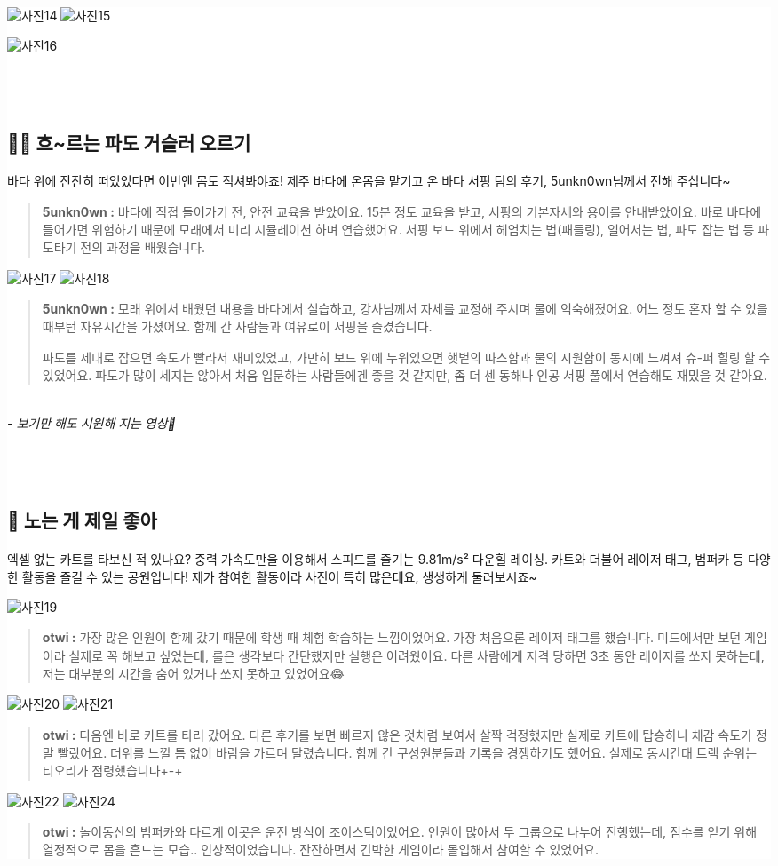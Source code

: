 
![사진14][사진14] ![사진15][사진15]

![사진16][사진16]

 
<br><br>
## **🏄‍♂️ 흐~르는 파도 거슬러 오르기**

바다 위에 잔잔히 떠있었다면 이번엔 몸도 적셔봐야죠! 제주 바다에 온몸을 맡기고 온 바다 서핑 팀의 후기, 5unkn0wn님께서 전해 주십니다~


> **5unkn0wn :** 바다에 직접 들어가기 전, 안전 교육을 받았어요. 15분 정도 교육을 받고, 서핑의 기본자세와 용어를 안내받았어요. 바로 바다에 들어가면 위험하기 때문에 모래에서 미리 시뮬레이션 하며 연습했어요. 서핑 보드 위에서 헤엄치는 법(패들링), 일어서는 법, 파도 잡는 법 등 파도타기 전의 과정을 배웠습니다.


![사진17][사진17] ![사진18][사진18]


> **5unkn0wn :** 모래 위에서 배웠던 내용을 바다에서 실습하고, 강사님께서 자세를 교정해 주시며 물에 익숙해졌어요. 어느 정도 혼자 할 수 있을 때부턴 자유시간을 가졌어요. 함께 간 사람들과 여유로이 서핑을 즐겼습니다.
> 
> 파도를 제대로 잡으면 속도가 빨라서 재미있었고, 가만히 보드 위에 누워있으면 햇볕의 따스함과 물의 시원함이 동시에 느껴져 슈-퍼 힐링 할 수 있었어요. 파도가 많이 세지는 않아서 처음 입문하는 사람들에겐 좋을 것 같지만, 좀 더 센 동해나 인공 서핑 풀에서 연습해도 재밌을 것 같아요.


<iframe width="560" height="315" src="https://www.youtube.com/embed/yBqpojMA1mg?controls=0" title="YouTube video player" frameborder="0" allow="accelerometer; autoplay; clipboard-write; encrypted-media; gyroscope; picture-in-picture" allowfullscreen></iframe>

<br><i>- 보기만 해도 시원해 지는 영상🌊</i>

 
<br><br>
## **🛒 노는 게 제일 좋아**

엑셀 없는 카트를 타보신 적 있나요? 중력 가속도만을 이용해서 스피드를 즐기는 9.81m/s² 다운힐 레이싱. 카트와 더불어 레이저 태그, 범퍼카 등 다양한 활동을 즐길 수 있는 공원입니다! 제가 참여한 활동이라 사진이 특히 많은데요, 생생하게 둘러보시죠~

![사진19][사진19]

> **otwi :** 가장 많은 인원이 함께 갔기 때문에 학생 때 체험 학습하는 느낌이었어요. 가장 처음으론 레이저 태그를 했습니다. 미드에서만 보던 게임이라 실제로 꼭 해보고 싶었는데, 룰은 생각보다 간단했지만 실행은 어려웠어요. 다른 사람에게 저격 당하면 3초 동안 레이저를 쏘지 못하는데, 저는 대부분의 시간을 숨어 있거나 쏘지 못하고 있었어요😂


![사진20][사진20] ![사진21][사진21]


> **otwi :** 다음엔 바로 카트를 타러 갔어요. 다른 후기를 보면 빠르지 않은 것처럼 보여서 살짝 걱정했지만 실제로 카트에 탑승하니 체감 속도가 정말 빨랐어요. 더위를 느낄 틈 없이 바람을 가르며 달렸습니다. 함께 간 구성원분들과 기록을 경쟁하기도 했어요. 실제로 동시간대 트랙 순위는 티오리가 점령했습니다+-+


![사진22][사진22] ![사진24][사진24]


> **otwi :** 놀이동산의 범퍼카와 다르게 이곳은 운전 방식이 조이스틱이었어요. 인원이 많아서 두 그룹으로 나누어 진행했는데, 점수를 얻기 위해 열정적으로 몸을 흔드는 모습.. 인상적이었습니다. 잔잔하면서 긴박한 게임이라 몰입해서 참여할 수 있었어요.


[사진1]:  /assets/images/2022-08-05/1.jpeg
[사진2]:  /assets/images/2022-08-05/2.jpeg
[사진3]:  /assets/images/2022-08-05/4.jpeg
[사진4]:  /assets/images/2022-08-05/5.jpeg
[사진5]:  /assets/images/2022-08-05/6.jpeg
[사진6]:  /assets/images/2022-08-05/7.jpeg
[사진7]:  /assets/images/2022-08-05/8.jpeg
[사진8]:  /assets/images/2022-08-05/9.jpeg
[사진9]:  /assets/images/2022-08-05/10.jpeg
[사진11]:  /assets/images/2022-08-05/11.png
[사진12]:  /assets/images/2022-08-05/12.jpeg
[사진13]:  /assets/images/2022-08-05/13.jpeg
[사진14]:  /assets/images/2022-08-05/14.jpeg
[사진15]:  /assets/images/2022-08-05/15.jpeg
[사진16]:  /assets/images/2022-08-05/16.jpeg
[사진17]:  /assets/images/2022-08-05/17.jpeg
[사진18]:  /assets/images/2022-08-05/18.jpeg
[사진19]:  /assets/images/2022-08-05/20.jpeg
[사진20]:  /assets/images/2022-08-05/21.jpeg
[사진21]:  /assets/images/2022-08-05/22.jpeg
[사진22]:  /assets/images/2022-08-05/23.png
[사진24]:  /assets/images/2022-08-05/25.jpeg
[사진25]:  /assets/images/2022-08-05/26.jpeg
[사진26]:  /assets/images/2022-08-05/27.jpeg
[사진27]:  /assets/images/2022-08-05/28.jpeg
[사진28]:  /assets/images/2022-08-05/30.jpeg
[사진29]:  /assets/images/2022-08-05/31.png
[사진30]:  /assets/images/2022-08-05/32.jpeg
[사진31]:  /assets/images/2022-08-05/33.jpeg
[사진32]:  /assets/images/2022-08-05/34.jpeg
[사진33]:  /assets/images/2022-08-05/35.jpeg
[사진34]:  /assets/images/2022-08-05/36.jpeg
[사진35]:  /assets/images/2022-08-05/37.jpeg
[사진36]:  /assets/images/2022-08-05/38.jpeg
[사진37]:  /assets/images/2022-08-05/39.jpeg
[사진38]:  /assets/images/2022-08-05/40.jpeg
[사진39]:  /assets/images/2022-08-05/41.jpeg
[사진40]:  /assets/images/2022-08-05/42.jpeg
[사진41]:  /assets/images/2022-08-05/43.jpeg
[사진42]:  /assets/images/2022-08-05/44.jpeg
[사진43]:  /assets/images/2022-08-05/45.jpeg
[사진44]:  /assets/images/2022-08-05/46.jpeg
[사진45]:  /assets/images/2022-08-05/47.jpeg
[사진46]:  /assets/images/2022-08-05/48.jpeg
[사진47]:  /assets/images/2022-08-05/49.jpeg
[사진48]:  /assets/images/2022-08-05/50.jpeg
[사진49]:  /assets/images/2022-08-05/51.jpeg
[사진50]:  /assets/images/2022-08-05/52.jpeg